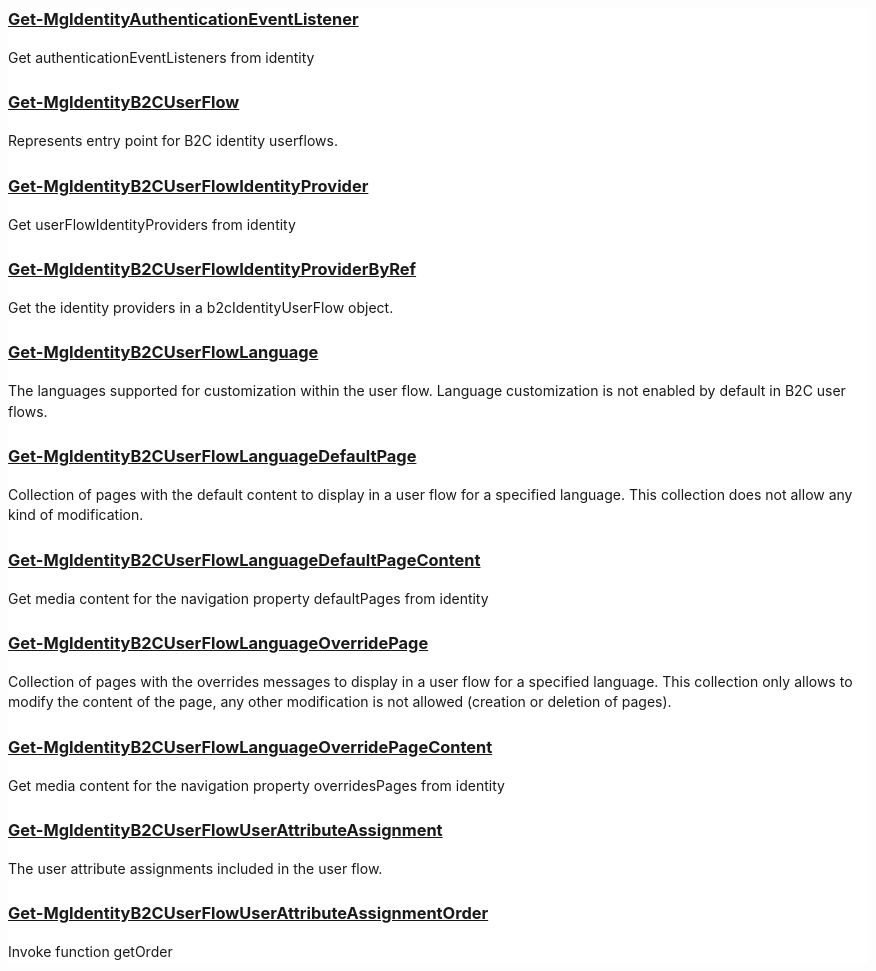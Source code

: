 ### [Get-MgIdentityAuthenticationEventListener](Get-MgIdentityAuthenticationEventListener.md)
Get authenticationEventListeners from identity

### [Get-MgIdentityB2CUserFlow](Get-MgIdentityB2CUserFlow.md)
Represents entry point for B2C identity userflows.

### [Get-MgIdentityB2CUserFlowIdentityProvider](Get-MgIdentityB2CUserFlowIdentityProvider.md)
Get userFlowIdentityProviders from identity

### [Get-MgIdentityB2CUserFlowIdentityProviderByRef](Get-MgIdentityB2CUserFlowIdentityProviderByRef.md)
Get the identity providers in a b2cIdentityUserFlow object.

### [Get-MgIdentityB2CUserFlowLanguage](Get-MgIdentityB2CUserFlowLanguage.md)
The languages supported for customization within the user flow.
Language customization is not enabled by default in B2C user flows.

### [Get-MgIdentityB2CUserFlowLanguageDefaultPage](Get-MgIdentityB2CUserFlowLanguageDefaultPage.md)
Collection of pages with the default content to display in a user flow for a specified language.
This collection does not allow any kind of modification.

### [Get-MgIdentityB2CUserFlowLanguageDefaultPageContent](Get-MgIdentityB2CUserFlowLanguageDefaultPageContent.md)
Get media content for the navigation property defaultPages from identity

### [Get-MgIdentityB2CUserFlowLanguageOverridePage](Get-MgIdentityB2CUserFlowLanguageOverridePage.md)
Collection of pages with the overrides messages to display in a user flow for a specified language.
This collection only allows to modify the content of the page, any other modification is not allowed (creation or deletion of pages).

### [Get-MgIdentityB2CUserFlowLanguageOverridePageContent](Get-MgIdentityB2CUserFlowLanguageOverridePageContent.md)
Get media content for the navigation property overridesPages from identity

### [Get-MgIdentityB2CUserFlowUserAttributeAssignment](Get-MgIdentityB2CUserFlowUserAttributeAssignment.md)
The user attribute assignments included in the user flow.

### [Get-MgIdentityB2CUserFlowUserAttributeAssignmentOrder](Get-MgIdentityB2CUserFlowUserAttributeAssignmentOrder.md)
Invoke function getOrder
